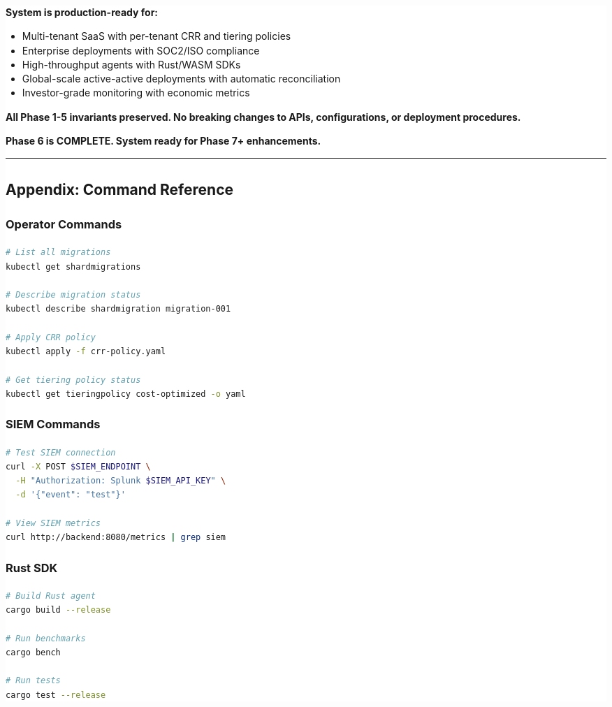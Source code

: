 **System is production-ready for:**
- Multi-tenant SaaS with per-tenant CRR and tiering policies
- Enterprise deployments with SOC2/ISO compliance
- High-throughput agents with Rust/WASM SDKs
- Global-scale active-active deployments with automatic reconciliation
- Investor-grade monitoring with economic metrics

**All Phase 1-5 invariants preserved. No breaking changes to APIs, configurations, or deployment procedures.**

**Phase 6 is COMPLETE. System ready for Phase 7+ enhancements.**

---

## Appendix: Command Reference

### Operator Commands

```bash
# List all migrations
kubectl get shardmigrations

# Describe migration status
kubectl describe shardmigration migration-001

# Apply CRR policy
kubectl apply -f crr-policy.yaml

# Get tiering policy status
kubectl get tieringpolicy cost-optimized -o yaml
```

### SIEM Commands

```bash
# Test SIEM connection
curl -X POST $SIEM_ENDPOINT \
  -H "Authorization: Splunk $SIEM_API_KEY" \
  -d '{"event": "test"}'

# View SIEM metrics
curl http://backend:8080/metrics | grep siem
```

### Rust SDK

```bash
# Build Rust agent
cargo build --release

# Run benchmarks
cargo bench

# Run tests
cargo test --release
```
